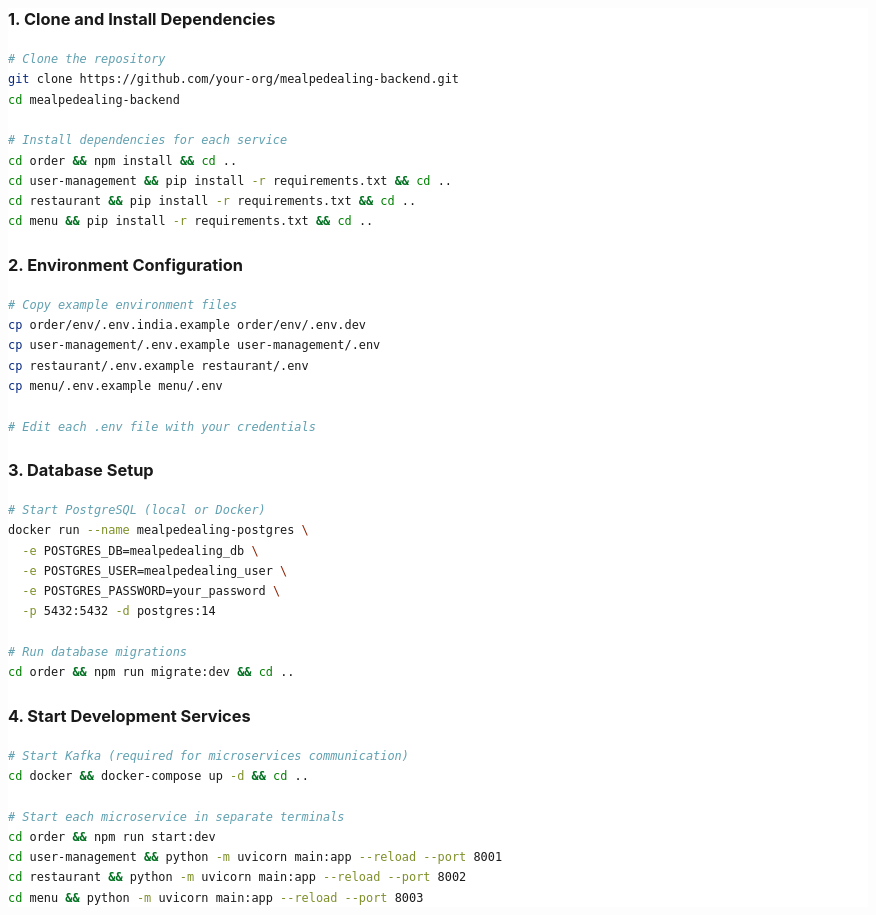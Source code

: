 ### 1. Clone and Install Dependencies

```bash
# Clone the repository
git clone https://github.com/your-org/mealpedealing-backend.git
cd mealpedealing-backend

# Install dependencies for each service
cd order && npm install && cd ..
cd user-management && pip install -r requirements.txt && cd ..
cd restaurant && pip install -r requirements.txt && cd ..
cd menu && pip install -r requirements.txt && cd ..
```

### 2. Environment Configuration

```bash
# Copy example environment files
cp order/env/.env.india.example order/env/.env.dev
cp user-management/.env.example user-management/.env
cp restaurant/.env.example restaurant/.env
cp menu/.env.example menu/.env

# Edit each .env file with your credentials
```

### 3. Database Setup

```bash
# Start PostgreSQL (local or Docker)
docker run --name mealpedealing-postgres \
  -e POSTGRES_DB=mealpedealing_db \
  -e POSTGRES_USER=mealpedealing_user \
  -e POSTGRES_PASSWORD=your_password \
  -p 5432:5432 -d postgres:14

# Run database migrations
cd order && npm run migrate:dev && cd ..
```

### 4. Start Development Services

```bash
# Start Kafka (required for microservices communication)
cd docker && docker-compose up -d && cd ..

# Start each microservice in separate terminals
cd order && npm run start:dev
cd user-management && python -m uvicorn main:app --reload --port 8001
cd restaurant && python -m uvicorn main:app --reload --port 8002
cd menu && python -m uvicorn main:app --reload --port 8003
```
